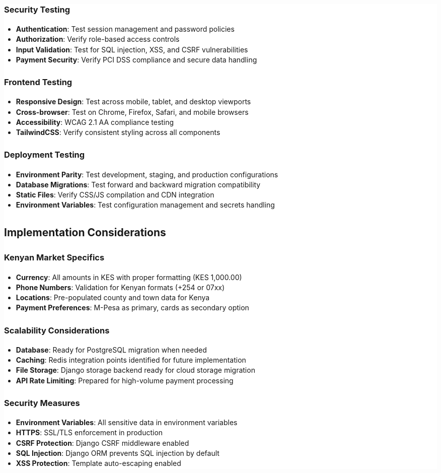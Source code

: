 ### Security Testing
- **Authentication**: Test session management and password policies
- **Authorization**: Verify role-based access controls
- **Input Validation**: Test for SQL injection, XSS, and CSRF vulnerabilities
- **Payment Security**: Verify PCI DSS compliance and secure data handling

### Frontend Testing
- **Responsive Design**: Test across mobile, tablet, and desktop viewports
- **Cross-browser**: Test on Chrome, Firefox, Safari, and mobile browsers
- **Accessibility**: WCAG 2.1 AA compliance testing
- **TailwindCSS**: Verify consistent styling across all components

### Deployment Testing
- **Environment Parity**: Test development, staging, and production configurations
- **Database Migrations**: Test forward and backward migration compatibility
- **Static Files**: Verify CSS/JS compilation and CDN integration
- **Environment Variables**: Test configuration management and secrets handling

## Implementation Considerations

### Kenyan Market Specifics
- **Currency**: All amounts in KES with proper formatting (KES 1,000.00)
- **Phone Numbers**: Validation for Kenyan formats (+254 or 07xx)
- **Locations**: Pre-populated county and town data for Kenya
- **Payment Preferences**: M-Pesa as primary, cards as secondary option

### Scalability Considerations
- **Database**: Ready for PostgreSQL migration when needed
- **Caching**: Redis integration points identified for future implementation
- **File Storage**: Django storage backend ready for cloud storage migration
- **API Rate Limiting**: Prepared for high-volume payment processing

### Security Measures
- **Environment Variables**: All sensitive data in environment variables
- **HTTPS**: SSL/TLS enforcement in production
- **CSRF Protection**: Django CSRF middleware enabled
- **SQL Injection**: Django ORM prevents SQL injection by default
- **XSS Protection**: Template auto-escaping enabled
